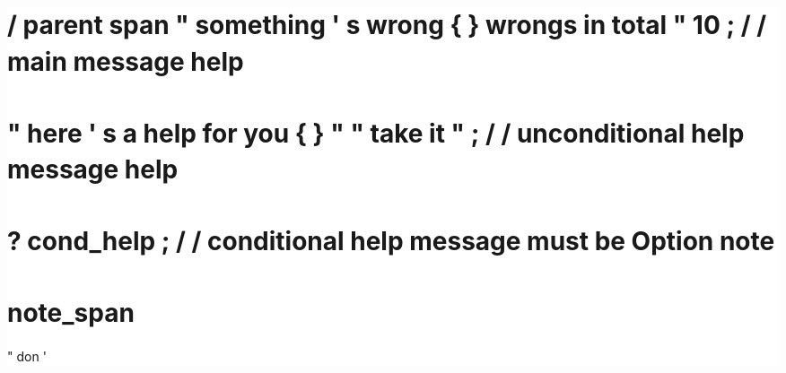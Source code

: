 /
parent
span
"
something
'
s
wrong
{
}
wrongs
in
total
"
10
;
/
/
main
message
help
=
"
here
'
s
a
help
for
you
{
}
"
"
take
it
"
;
/
/
unconditional
help
message
help
=
?
cond_help
;
/
/
conditional
help
message
must
be
Option
note
=
note_span
=
>
"
don
'